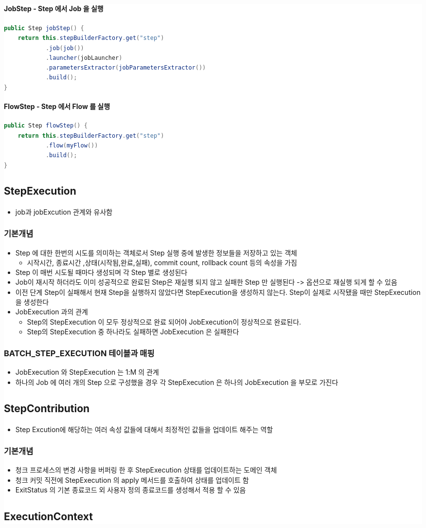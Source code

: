 #### JobStep - Step 에서 Job 을 실행
```java
public Step jobStep() {
    return this.stepBuilderFactory.get("step")
            .job(job())
            .launcher(jobLauncher)
            .parametersExtractor(jobParametersExtractor())
            .build();
}
```

#### FlowStep - Step 에서 Flow 를 실행
```java
public Step flowStep() {
    return this.stepBuilderFactory.get("step")
            .flow(myFlow())
            .build();
}
```


## StepExecution
- job과 jobExcution 관계와 유사함


### 기본개념
- Step 에 대한 한번의 시도를 의미하는 객체로서 Step 실행 중에 발생한 정보들을 저장하고 있는 객체 
  * 시작시간, 종료시간 ,상태(시작됨,완료,실패), commit count, rollback count 등의 속성을 가짐
- Step 이 매번 시도될 때마다 생성되며 각 Step 별로 생성된다
- Job이 재시작 하더라도 이미 성공적으로 완료된 Step은 재실행 되지 않고 실패한 Step 만 실행된다 -> 옵션으로 재실행 되게 할 수 있음
- 이전 단계 Step이 실패해서 현재 Step을 실행하지 않았다면 StepExecution을 생성하지 않는다. Step이 실제로 시작됐을 때만 StepExecution을 생성한다
- JobExecution 과의 관계
  * Step의 StepExecution 이 모두 정상적으로 완료 되어야 JobExecution이 정상적으로 완료된다.  
  * Step의 StepExecution 중 하나라도 실패하면 JobExecution 은 실패한다 

### BATCH_STEP_EXECUTION 테이블과 매핑
- JobExecution 와 StepExecution 는 1:M 의 관계
- 하나의 Job 에 여러 개의 Step 으로 구성했을 경우 각 StepExecution 은 하나의 JobExecution 을 부모로 가진다


## StepContribution
- Step Excution에 해당하는 여러 속성 값들에 대해서 최정적인 값들을 업데이트 해주는 역할

### 기본개념
- 청크 프로세스의 변경 사항을 버퍼링 한 후 StepExecution 상태를 업데이트하는 도메인 객체
- 청크 커밋 직전에 StepExecution 의 apply 메서드를 호출하여 상태를 업데이트 함
- ExitStatus 의 기본 종료코드 외 사용자 정의 종료코드를 생성해서 적용 할 수 있음

## ExecutionContext
